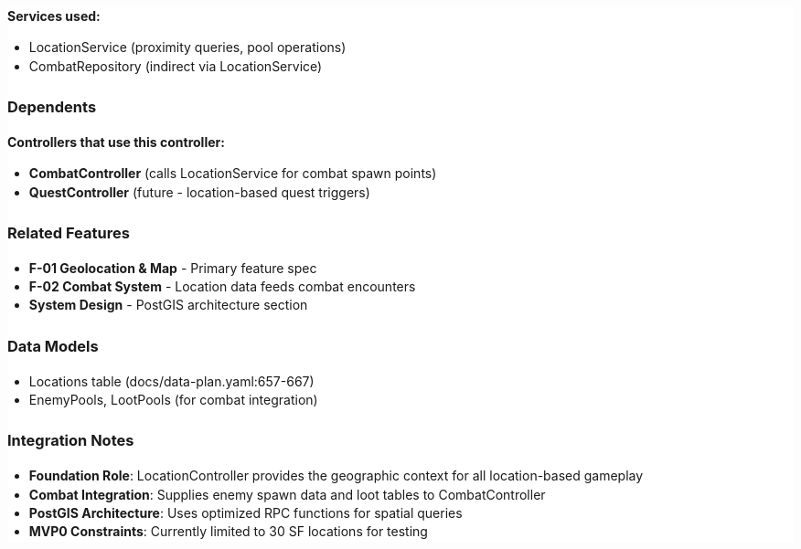**Services used:**
- LocationService (proximity queries, pool operations)
- CombatRepository (indirect via LocationService)

### Dependents
**Controllers that use this controller:**
- **CombatController** (calls LocationService for combat spawn points)
- **QuestController** (future - location-based quest triggers)

### Related Features
- **F-01 Geolocation & Map** - Primary feature spec
- **F-02 Combat System** - Location data feeds combat encounters
- **System Design** - PostGIS architecture section

### Data Models
- Locations table (docs/data-plan.yaml:657-667)
- EnemyPools, LootPools (for combat integration)

### Integration Notes
- **Foundation Role**: LocationController provides the geographic context for all location-based gameplay
- **Combat Integration**: Supplies enemy spawn data and loot tables to CombatController
- **PostGIS Architecture**: Uses optimized RPC functions for spatial queries
- **MVP0 Constraints**: Currently limited to 30 SF locations for testing